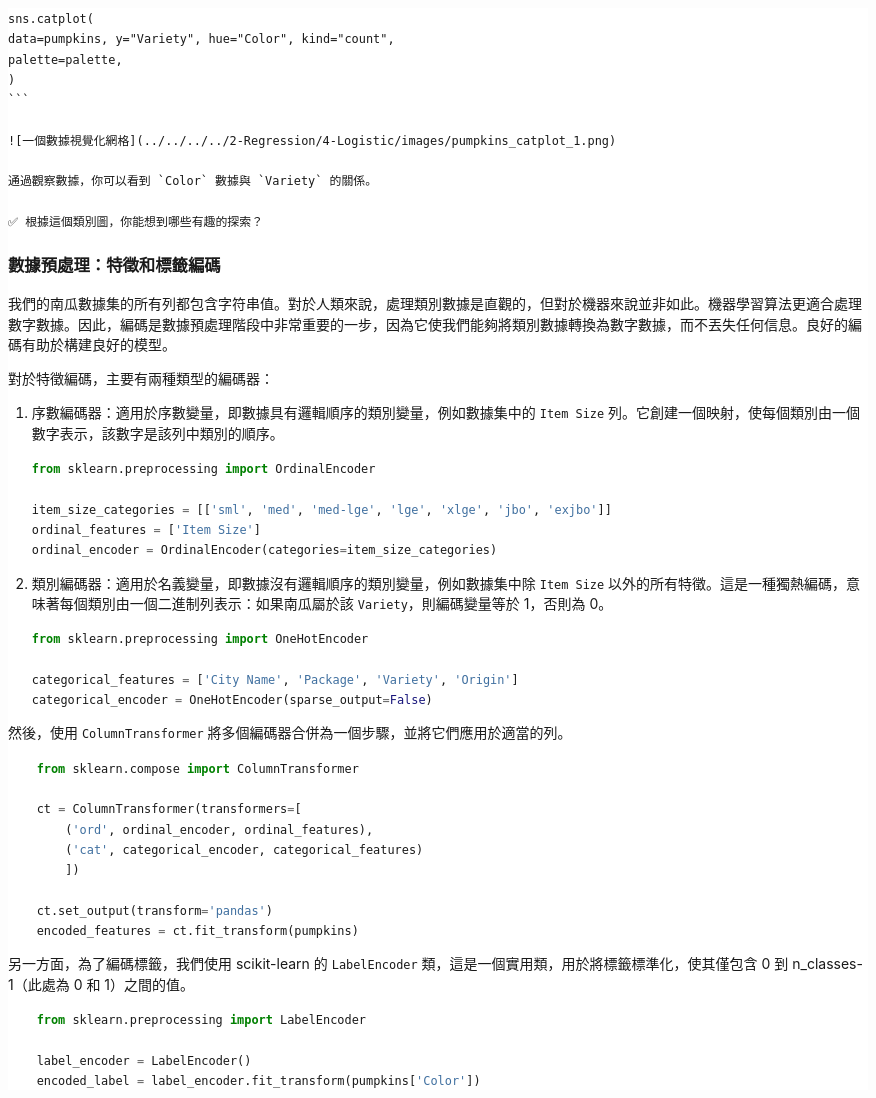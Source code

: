     sns.catplot(
    data=pumpkins, y="Variety", hue="Color", kind="count",
    palette=palette, 
    )
    ```

    ![一個數據視覺化網格](../../../../2-Regression/4-Logistic/images/pumpkins_catplot_1.png)

    通過觀察數據，你可以看到 `Color` 數據與 `Variety` 的關係。

    ✅ 根據這個類別圖，你能想到哪些有趣的探索？

### 數據預處理：特徵和標籤編碼

我們的南瓜數據集的所有列都包含字符串值。對於人類來說，處理類別數據是直觀的，但對於機器來說並非如此。機器學習算法更適合處理數字數據。因此，編碼是數據預處理階段中非常重要的一步，因為它使我們能夠將類別數據轉換為數字數據，而不丟失任何信息。良好的編碼有助於構建良好的模型。

對於特徵編碼，主要有兩種類型的編碼器：

1. 序數編碼器：適用於序數變量，即數據具有邏輯順序的類別變量，例如數據集中的 `Item Size` 列。它創建一個映射，使每個類別由一個數字表示，該數字是該列中類別的順序。

    ```python
    from sklearn.preprocessing import OrdinalEncoder

    item_size_categories = [['sml', 'med', 'med-lge', 'lge', 'xlge', 'jbo', 'exjbo']]
    ordinal_features = ['Item Size']
    ordinal_encoder = OrdinalEncoder(categories=item_size_categories)
    ```

2. 類別編碼器：適用於名義變量，即數據沒有邏輯順序的類別變量，例如數據集中除 `Item Size` 以外的所有特徵。這是一種獨熱編碼，意味著每個類別由一個二進制列表示：如果南瓜屬於該 `Variety`，則編碼變量等於 1，否則為 0。

    ```python
    from sklearn.preprocessing import OneHotEncoder

    categorical_features = ['City Name', 'Package', 'Variety', 'Origin']
    categorical_encoder = OneHotEncoder(sparse_output=False)
    ```

然後，使用 `ColumnTransformer` 將多個編碼器合併為一個步驟，並將它們應用於適當的列。

```python
    from sklearn.compose import ColumnTransformer
    
    ct = ColumnTransformer(transformers=[
        ('ord', ordinal_encoder, ordinal_features),
        ('cat', categorical_encoder, categorical_features)
        ])
    
    ct.set_output(transform='pandas')
    encoded_features = ct.fit_transform(pumpkins)
```

另一方面，為了編碼標籤，我們使用 scikit-learn 的 `LabelEncoder` 類，這是一個實用類，用於將標籤標準化，使其僅包含 0 到 n_classes-1（此處為 0 和 1）之間的值。

```python
    from sklearn.preprocessing import LabelEncoder

    label_encoder = LabelEncoder()
    encoded_label = label_encoder.fit_transform(pumpkins['Color'])
```
